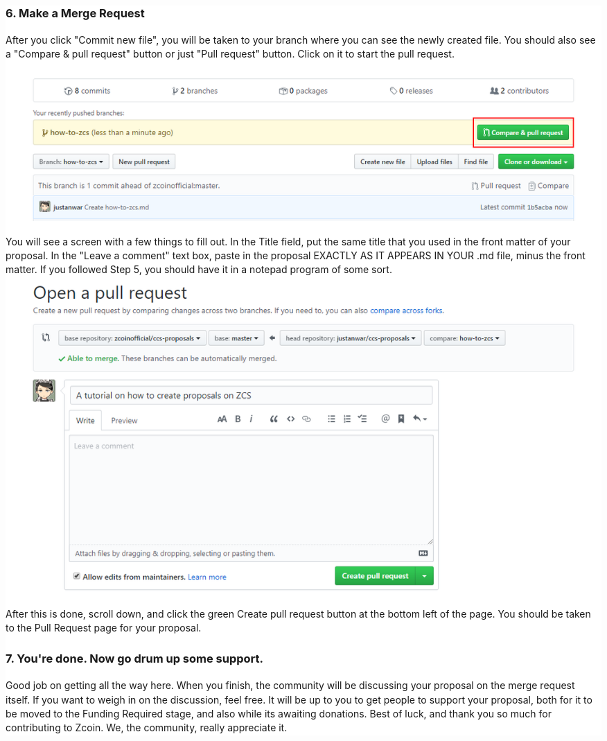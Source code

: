 ### 6. Make a Merge Request

After you click "Commit new file", you will be taken to your branch where you can see the newly created file. You should also see a "Compare & pull request" button or just "Pull request" button. Click on it to start the pull request.

![File creation success and merge request button](/img/how-to/mr.png)

You will see a screen with a few things to fill out. In the Title field, put the same title that you used in the front matter of your proposal. In the "Leave a comment" text box, paste in the proposal EXACTLY AS IT APPEARS IN YOUR .md file, minus the front matter. If you followed Step 5, you should have it in a notepad program of some sort. ![Fill in title and description fields](/img/how-to/submit-mr.png)

After this is done, scroll down, and click the green Create pull request button at the bottom left of the page. You should be taken to the Pull Request page for your proposal.

### 7. You're done. Now go drum up some support.

Good job on getting all the way here. When you finish, the community will be discussing your proposal on the merge request itself. If you want to weigh in on the discussion, feel free. It will be up to you to get people to support your proposal, both for it to be moved to the Funding Required stage, and also while its awaiting donations. Best of luck, and thank you so much for contributing to Zcoin. We, the community, really appreciate it.
